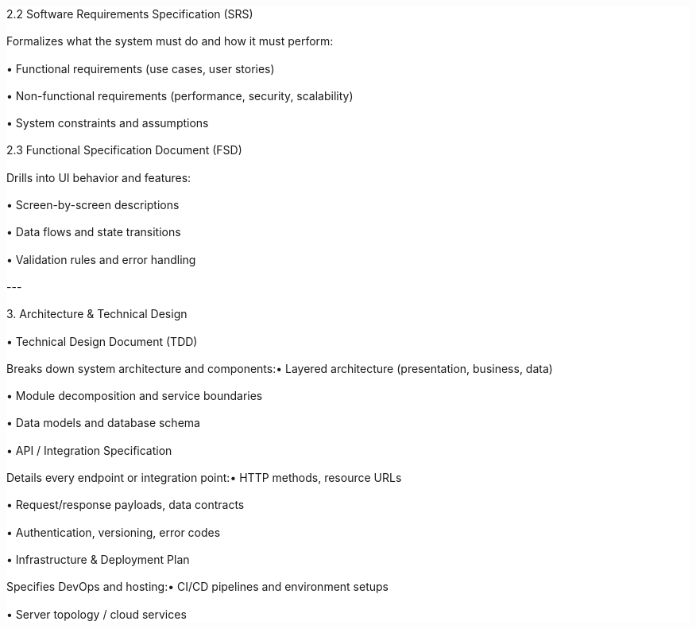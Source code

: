 
  

2.2 Software Requirements Specification (SRS)

  

Formalizes what the system must do and how it must perform:

  

• Functional requirements (use cases, user stories)

• Non-functional requirements (performance, security, scalability)

• System constraints and assumptions

  

  

2.3 Functional Specification Document (FSD)

  

Drills into UI behavior and features:

  

• Screen-by-screen descriptions

• Data flows and state transitions

• Validation rules and error handling

  

  

\---

  

3\. Architecture & Technical Design

  

• Technical Design Document (TDD)

Breaks down system architecture and components:• Layered architecture (presentation, business, data)

• Module decomposition and service boundaries

• Data models and database schema

  

• API / Integration Specification

Details every endpoint or integration point:• HTTP methods, resource URLs

• Request/response payloads, data contracts

• Authentication, versioning, error codes

  

• Infrastructure & Deployment Plan

Specifies DevOps and hosting:• CI/CD pipelines and environment setups

• Server topology / cloud services
